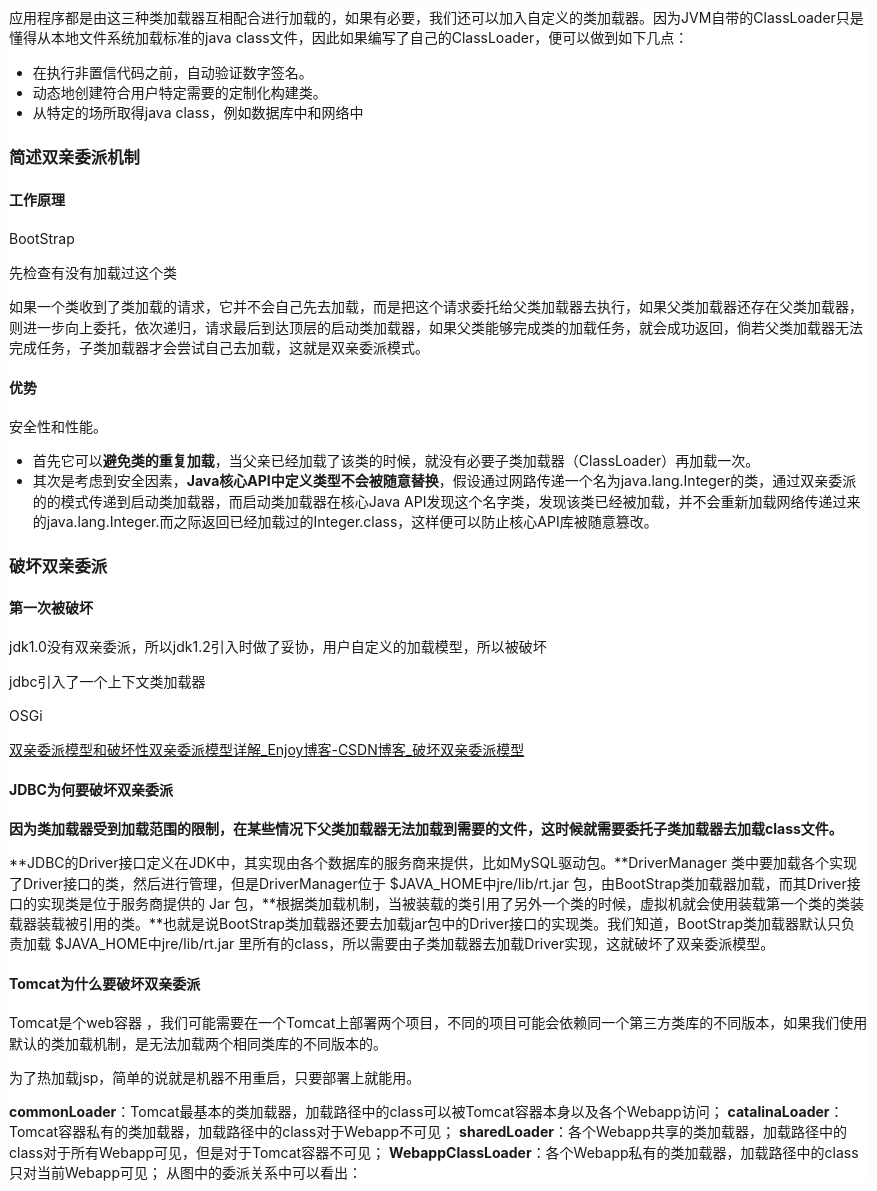 应用程序都是由这三种类加载器互相配合进行加载的，如果有必要，我们还可以加入自定义的类加载器。因为JVM自带的ClassLoader只是懂得从本地文件系统加载标准的java class文件，因此如果编写了自己的ClassLoader，便可以做到如下几点：

- 在执行非置信代码之前，自动验证数字签名。
- 动态地创建符合用户特定需要的定制化构建类。
- 从特定的场所取得java class，例如数据库中和网络中

### 简述双亲委派机制

#### 工作原理

BootStrap

先检查有没有加载过这个类

如果一个类收到了类加载的请求，它并不会自己先去加载，而是把这个请求委托给父类加载器去执行，如果父类加载器还存在父类加载器，则进一步向上委托，依次递归，请求最后到达顶层的启动类加载器，如果父类能够完成类的加载任务，就会成功返回，倘若父类加载器无法完成任务，子类加载器才会尝试自己去加载，这就是双亲委派模式。

#### 优势

安全性和性能。

- 首先它可以**避免类的重复加载**，当父亲已经加载了该类的时候，就没有必要子类加载器（ClassLoader）再加载一次。
- 其次是考虑到安全因素，**Java核心API中定义类型不会被随意替换**，假设通过网路传递一个名为java.lang.Integer的类，通过双亲委派的的模式传递到启动类加载器，而启动类加载器在核心Java API发现这个名字类，发现该类已经被加载，并不会重新加载网络传递过来的java.lang.Integer.而之际返回已经加载过的Integer.class，这样便可以防止核心API库被随意篡改。

### 破坏双亲委派

#### 第一次被破坏

jdk1.0没有双亲委派，所以jdk1.2引入时做了妥协，用户自定义的加载模型，所以被破坏

jdbc引入了一个上下文类加载器

OSGi 

[双亲委派模型和破坏性双亲委派模型详解_Enjoy博客-CSDN博客_破坏双亲委派模型](https://blog.csdn.net/luoyang_java/article/details/92598142) 

#### JDBC为何要破坏双亲委派

**因为类加载器受到加载范围的限制，在某些情况下父类加载器无法加载到需要的文件，这时候就需要委托子类加载器去加载class文件。**

**JDBC的Driver接口定义在JDK中，其实现由各个数据库的服务商来提供，比如MySQL驱动包。**DriverManager 类中要加载各个实现了Driver接口的类，然后进行管理，但是DriverManager位于 $JAVA_HOME中jre/lib/rt.jar 包，由BootStrap类加载器加载，而其Driver接口的实现类是位于服务商提供的 Jar 包，**根据类加载机制，当被装载的类引用了另外一个类的时候，虚拟机就会使用装载第一个类的类装载器装载被引用的类。**也就是说BootStrap类加载器还要去加载jar包中的Driver接口的实现类。我们知道，BootStrap类加载器默认只负责加载 $JAVA_HOME中jre/lib/rt.jar 里所有的class，所以需要由子类加载器去加载Driver实现，这就破坏了双亲委派模型。

#### Tomcat为什么要破坏双亲委派

Tomcat是个web容器 ，我们可能需要在一个Tomcat上部署两个项目，不同的项目可能会依赖同一个第三方类库的不同版本，如果我们使用默认的类加载机制，是无法加载两个相同类库的不同版本的。

为了热加载jsp，简单的说就是机器不用重启，只要部署上就能用。

**commonLoader**：Tomcat最基本的类加载器，加载路径中的class可以被Tomcat容器本身以及各个Webapp访问；
**catalinaLoader**：Tomcat容器私有的类加载器，加载路径中的class对于Webapp不可见；
**sharedLoader**：各个Webapp共享的类加载器，加载路径中的class对于所有Webapp可见，但是对于Tomcat容器不可见；
**WebappClassLoader**：各个Webapp私有的类加载器，加载路径中的class只对当前Webapp可见；
从图中的委派关系中可以看出：
